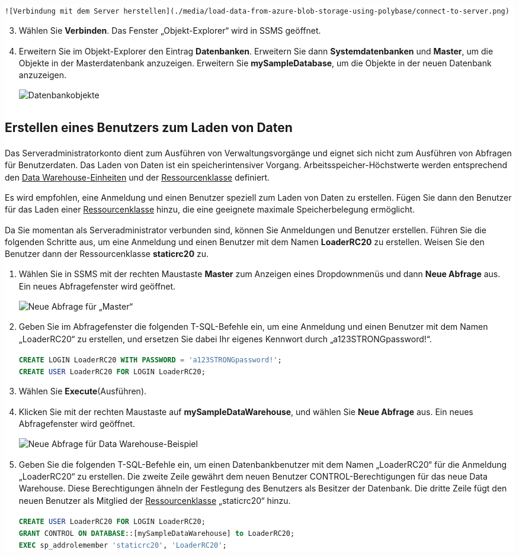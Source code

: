     ![Verbindung mit dem Server herstellen](./media/load-data-from-azure-blob-storage-using-polybase/connect-to-server.png)

3. Wählen Sie **Verbinden**. Das Fenster „Objekt-Explorer“ wird in SSMS geöffnet.

4. Erweitern Sie im Objekt-Explorer den Eintrag **Datenbanken**. Erweitern Sie dann **Systemdatenbanken** und **Master**, um die Objekte in der Masterdatenbank anzuzeigen.  Erweitern Sie **mySampleDatabase**, um die Objekte in der neuen Datenbank anzuzeigen.

    ![Datenbankobjekte](./media/load-data-from-azure-blob-storage-using-polybase/connected.png)

## <a name="create-a-user-for-loading-data"></a>Erstellen eines Benutzers zum Laden von Daten

Das Serveradministratorkonto dient zum Ausführen von Verwaltungsvorgänge und eignet sich nicht zum Ausführen von Abfragen für Benutzerdaten. Das Laden von Daten ist ein speicherintensiver Vorgang. Arbeitsspeicher-Höchstwerte werden entsprechend den [Data Warehouse-Einheiten](what-is-a-data-warehouse-unit-dwu-cdwu.md) und der [Ressourcenklasse](resource-classes-for-workload-management.md) definiert.

Es wird empfohlen, eine Anmeldung und einen Benutzer speziell zum Laden von Daten zu erstellen. Fügen Sie dann den Benutzer für das Laden einer [Ressourcenklasse](resource-classes-for-workload-management.md) hinzu, die eine geeignete maximale Speicherbelegung ermöglicht.

Da Sie momentan als Serveradministrator verbunden sind, können Sie Anmeldungen und Benutzer erstellen. Führen Sie die folgenden Schritte aus, um eine Anmeldung und einen Benutzer mit dem Namen **LoaderRC20** zu erstellen. Weisen Sie den Benutzer dann der Ressourcenklasse **staticrc20** zu.

1. Wählen Sie in SSMS mit der rechten Maustaste **Master** zum Anzeigen eines Dropdownmenüs und dann **Neue Abfrage** aus. Ein neues Abfragefenster wird geöffnet.

    ![Neue Abfrage für „Master“](./media/load-data-from-azure-blob-storage-using-polybase/create-loader-login.png)

2. Geben Sie im Abfragefenster die folgenden T-SQL-Befehle ein, um eine Anmeldung und einen Benutzer mit dem Namen „LoaderRC20“ zu erstellen, und ersetzen Sie dabei Ihr eigenes Kennwort durch „a123STRONGpassword!“.

    ```sql
    CREATE LOGIN LoaderRC20 WITH PASSWORD = 'a123STRONGpassword!';
    CREATE USER LoaderRC20 FOR LOGIN LoaderRC20;
    ```

3. Wählen Sie **Execute**(Ausführen).

4. Klicken Sie mit der rechten Maustaste auf **mySampleDataWarehouse**, und wählen Sie **Neue Abfrage** aus. Ein neues Abfragefenster wird geöffnet.  

    ![Neue Abfrage für Data Warehouse-Beispiel](./media/load-data-from-azure-blob-storage-using-polybase/create-loading-user.png)

5. Geben Sie die folgenden T-SQL-Befehle ein, um einen Datenbankbenutzer mit dem Namen „LoaderRC20“ für die Anmeldung „LoaderRC20“ zu erstellen. Die zweite Zeile gewährt dem neuen Benutzer CONTROL-Berechtigungen für das neue Data Warehouse.  Diese Berechtigungen ähneln der Festlegung des Benutzers als Besitzer der Datenbank. Die dritte Zeile fügt den neuen Benutzer als Mitglied der [Ressourcenklasse](resource-classes-for-workload-management.md) „staticrc20“ hinzu.

    ```sql
    CREATE USER LoaderRC20 FOR LOGIN LoaderRC20;
    GRANT CONTROL ON DATABASE::[mySampleDataWarehouse] to LoaderRC20;
    EXEC sp_addrolemember 'staticrc20', 'LoaderRC20';
    ```
